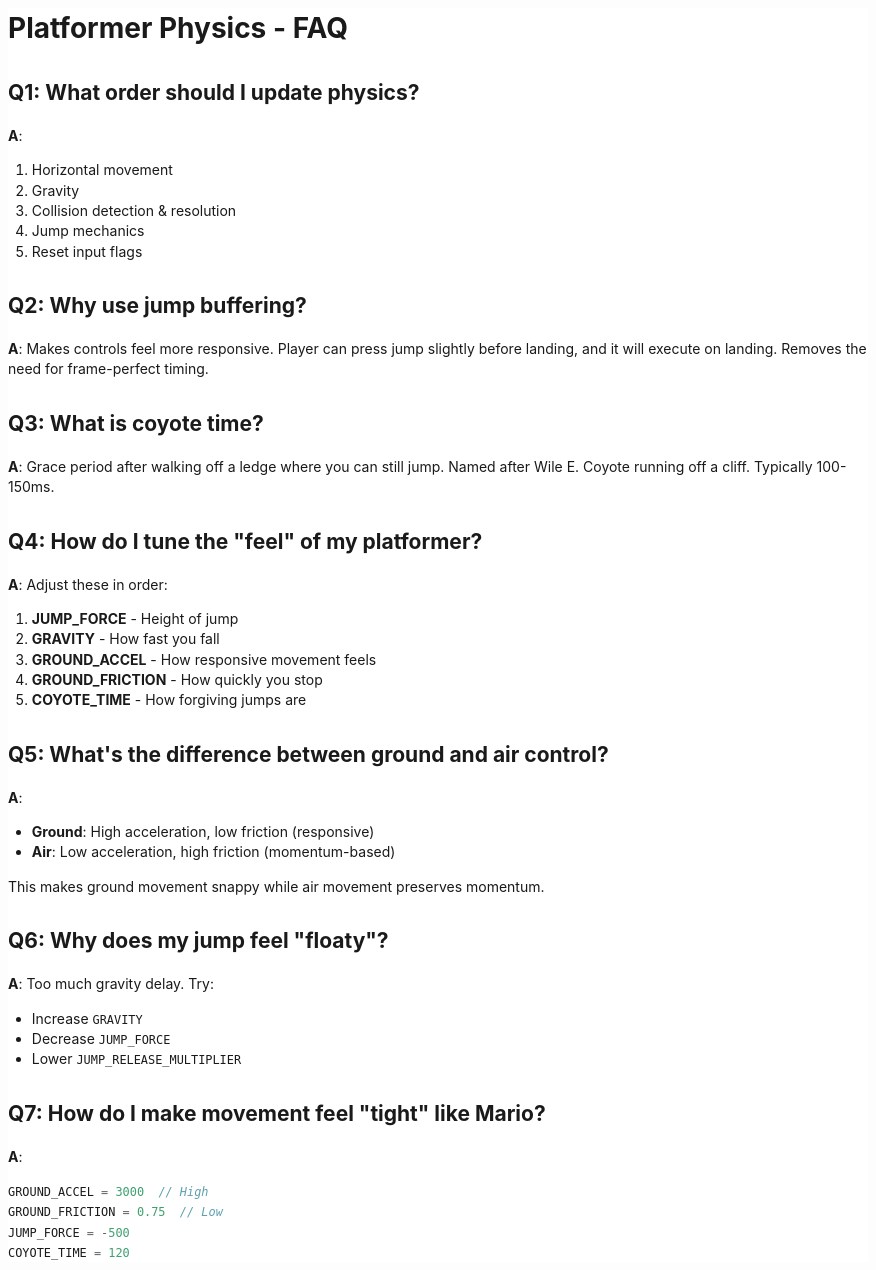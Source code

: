 # Platformer Physics - FAQ

## Q1: What order should I update physics?
**A**:
1. Horizontal movement
2. Gravity
3. Collision detection & resolution
4. Jump mechanics
5. Reset input flags

## Q2: Why use jump buffering?
**A**: Makes controls feel more responsive. Player can press jump slightly before landing, and it will execute on landing. Removes the need for frame-perfect timing.

## Q3: What is coyote time?
**A**: Grace period after walking off a ledge where you can still jump. Named after Wile E. Coyote running off a cliff. Typically 100-150ms.

## Q4: How do I tune the "feel" of my platformer?
**A**: Adjust these in order:
1. **JUMP_FORCE** - Height of jump
2. **GRAVITY** - How fast you fall
3. **GROUND_ACCEL** - How responsive movement feels
4. **GROUND_FRICTION** - How quickly you stop
5. **COYOTE_TIME** - How forgiving jumps are

## Q5: What's the difference between ground and air control?
**A**:
- **Ground**: High acceleration, low friction (responsive)
- **Air**: Low acceleration, high friction (momentum-based)

This makes ground movement snappy while air movement preserves momentum.

## Q6: Why does my jump feel "floaty"?
**A**: Too much gravity delay. Try:
- Increase `GRAVITY`
- Decrease `JUMP_FORCE`
- Lower `JUMP_RELEASE_MULTIPLIER`

## Q7: How do I make movement feel "tight" like Mario?
**A**:
```typescript
GROUND_ACCEL = 3000  // High
GROUND_FRICTION = 0.75  // Low
JUMP_FORCE = -500
COYOTE_TIME = 120
```
